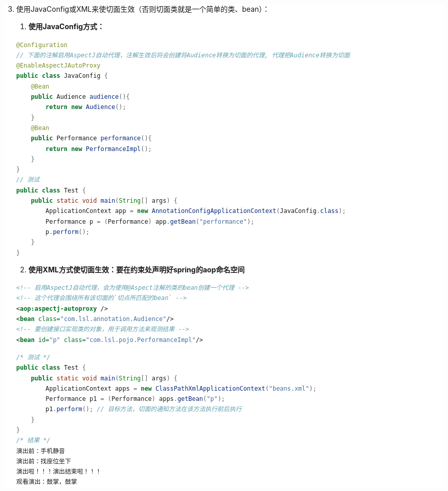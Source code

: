 3. 使用JavaConfig或XML来使切面生效（否则切面类就是一个简单的类、bean）：

   1. **使用JavaConfig方式：** 

     ```java
     @Configuration 
     // 下面的注解启用AspectJ自动代理，注解生效后将会创建将Audience转换为切面的代理, 代理把Audience转换为切面
     @EnableAspectJAutoProxy 
     public class JavaConfig {
         @Bean
         public Audience audience(){
             return new Audience();
         }
         @Bean
         public Performance performance(){
             return new PerformanceImpl();
         }
     }
     // 测试
     public class Test {
         public static void main(String[] args) {
             ApplicationContext app = new AnnotationConfigApplicationContext(JavaConfig.class);
             Performance p = (Performance) app.getBean("performance");
             p.perform();
         }
     }
     ```

   2. **使用XML方式使切面生效：要在约束处声明好spring的aop命名空间** 

     ```xml
     <!-- 启用AspectJ自动代理，会为使用@Aspect注解的类的bean创建一个代理 -->
     <!-- 这个代理会围绕所有该切面的`切点所匹配的bean` -->
     <aop:aspectj-autoproxy /> 
     <bean class="com.lsl.annotation.Audience"/> 
     <!-- 要创建接口实现类的对象，用于调用方法来观测结果 -->
     <bean id="p" class="com.lsl.pojo.PerformanceImpl"/>
     ```

     ```java
     /* 测试 */
     public class Test {
         public static void main(String[] args) {
             ApplicationContext apps = new ClassPathXmlApplicationContext("beans.xml");
             Performance p1 = (Performance) apps.getBean("p");
             p1.perform(); // 目标方法，切面的通知方法在该方法执行前后执行
         }
     }
     /* 结果 */ 
     演出前：手机静音
     演出前：找座位坐下
     演出啦！！！演出结束啦！！！
     观看演出：鼓掌，鼓掌
     ```
